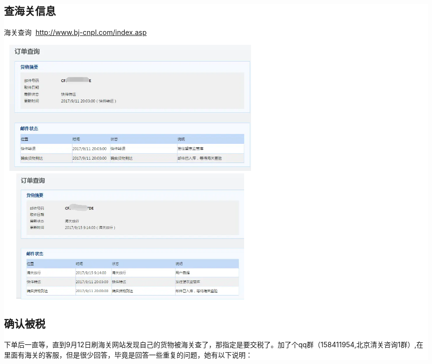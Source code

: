 ## 查海关信息
海关查询  http://www.bj-cnpl.com/index.asp


<img src="/image/image-cu6.png" width=512 height=256 />

<img src="/image/image-cu7.png" width=512 height=256 />

## 确认被税
下单后一直等，直到9月12日刷海关网站发现自己的货物被海关查了，那指定是要交税了。加了个qq群（158411954,北京清关咨询1群）,在里面有海关的客服，但是很少回答，毕竟是回答一些重复的问题，她有以下说明：
